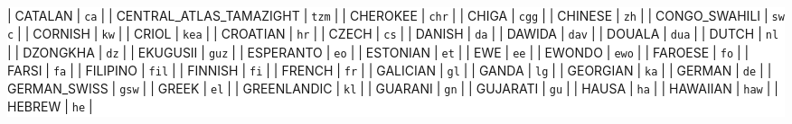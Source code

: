 | CATALAN | `ca` |
| CENTRAL_ATLAS_TAMAZIGHT | `tzm` |
| CHEROKEE | `chr` |
| CHIGA | `cgg` |
| CHINESE | `zh` |
| CONGO_SWAHILI | `swc` |
| CORNISH | `kw` |
| CRIOL | `kea` |
| CROATIAN | `hr` |
| CZECH | `cs` |
| DANISH | `da` |
| DAWIDA | `dav` |
| DOUALA | `dua` |
| DUTCH | `nl` |
| DZONGKHA | `dz` |
| EKUGUSII | `guz` |
| ESPERANTO | `eo` |
| ESTONIAN | `et` |
| EWE | `ee` |
| EWONDO | `ewo` |
| FAROESE | `fo` |
| FARSI | `fa` |
| FILIPINO | `fil` |
| FINNISH | `fi` |
| FRENCH | `fr` |
| GALICIAN | `gl` |
| GANDA | `lg` |
| GEORGIAN | `ka` |
| GERMAN | `de` |
| GERMAN_SWISS | `gsw` |
| GREEK | `el` |
| GREENLANDIC | `kl` |
| GUARANI | `gn` |
| GUJARATI | `gu` |
| HAUSA | `ha` |
| HAWAIIAN | `haw` |
| HEBREW | `he` |